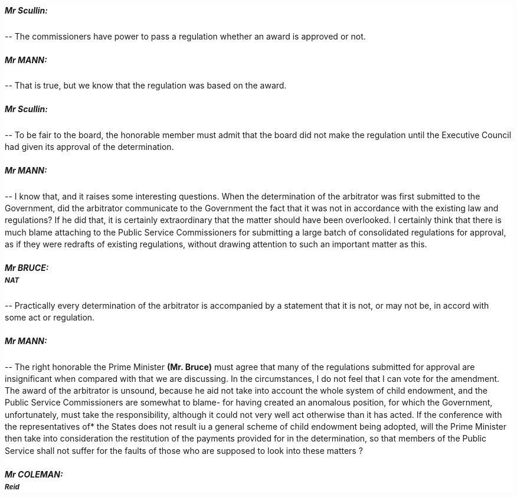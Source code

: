 ##### Mr Scullin:

-- The commissioners have power to pass a regulation whether an award is approved or not. 

##### Mr MANN:

-- That is true, but we know that the regulation was based on the award. 

##### Mr Scullin:

-- To be fair to the board, the honorable member must admit that the board did not make the regulation until the Executive Council had given its approval of the determination. 

##### Mr MANN:

-- I know that, and it raises some interesting questions. When the determination of the arbitrator was first submitted to the Government, did the arbitrator communicate to the Government the fact that it was not in accordance with the existing law and regulations? If he did that, it is certainly  extraordinary  that the matter should have been overlooked. I certainly think that there is much blame attaching to the Public Service Commissioners for submitting a large batch of consolidated regulations for approval, as if they were redrafts of existing regulations, without drawing attention to such an important matter as this. 

##### Mr BRUCE:<br><small class="text-muted">NAT</small>

-- Practically every determination of the arbitrator is accompanied by a statement that it is not, or may not be, in accord with some act or regulation. 

##### Mr MANN:

-- The right honorable the Prime Minister  **(Mr. Bruce)**  must agree that many of the regulations submitted for approval are insignificant when compared with that we are discussing. In the circumstances, I do not feel that I can vote for the amendment. The award of the arbitrator is unsound, because he aid not take into account the whole system of child endowment, and the Public Service Commissioners are somewhat to blame- for having created an anomalous position, for which the Government, unfortunately, must take the responsibility, although it could not very well act otherwise than it has acted. If the conference with the representatives of* the States does not result iu a general scheme of child endowment being adopted, will the Prime Minister then take into consideration the restitution of the payments provided for in the determination, so that members of the Public Service shall not suffer for the faults of those who are supposed to look into these matters ? 

##### Mr COLEMAN:<br><small class="text-muted">Reid</small>
